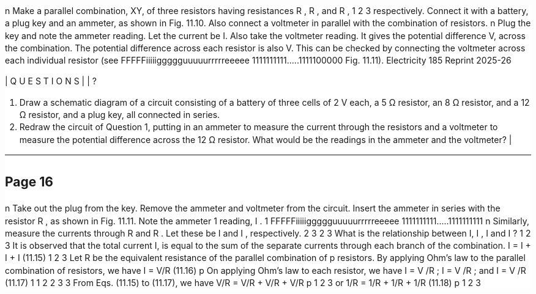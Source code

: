 n Make a parallel combination, XY, of three
resistors having resistances R , R , and R ,
1 2 3
respectively. Connect it with a battery, a
plug key and an ammeter, as shown in
Fig. 11.10. Also connect a voltmeter in
parallel with the combination of resistors.
n Plug the key and note the ammeter reading.
Let the current be I. Also take the voltmeter
reading. It gives the potential difference V,
across the combination. The potential
difference across each resistor is also V. This
can be checked by connecting the voltmeter
across each individual resistor (see
FFFFFiiiiiggggguuuuurrrrreeeee 1111111111.....1111100000
Fig. 11.11).
Electricity 185
Reprint 2025-26

| Q U E S T I O N S |
| ?
1. Draw a schematic diagram of a circuit consisting of a battery of three
cells of 2 V each, a 5 Ω resistor, an 8 Ω resistor, and a 12 Ω resistor, and
a plug key, all connected in series.
2. Redraw the circuit of Question 1, putting in an ammeter to measure
the current through the resistors and a voltmeter to measure the
potential difference across the 12 Ω resistor. What would be the readings
in the ammeter and the voltmeter? |



---

## Page 16

n Take out the plug from the key. Remove the ammeter and voltmeter from the circuit.
Insert the ammeter in series with the resistor R , as shown in Fig. 11.11. Note the ammeter
1
reading, I .
1
FFFFFiiiiiggggguuuuurrrrreeeee 1111111111.....1111111111
n Similarly, measure the currents through R and R . Let these be I and I , respectively.
2 3 2 3
What is the relationship between I, I , I and I ?
1 2 3
It is observed that the total current I, is equal to the sum of the
separate currents through each branch of the combination.
I = I + I + I (11.15)
1 2 3
Let R be the equivalent resistance of the parallel combination of
p
resistors. By applying Ohm’s law to the parallel combination of resistors,
we have
I = V/R (11.16)
p
On applying Ohm’s law to each resistor, we have
I = V /R ; I = V /R ; and I = V /R (11.17)
1 1 2 2 3 3
From Eqs. (11.15) to (11.17), we have
V/R = V/R + V/R + V/R
p 1 2 3
or
1/R = 1/R + 1/R + 1/R (11.18)
p 1 2 3